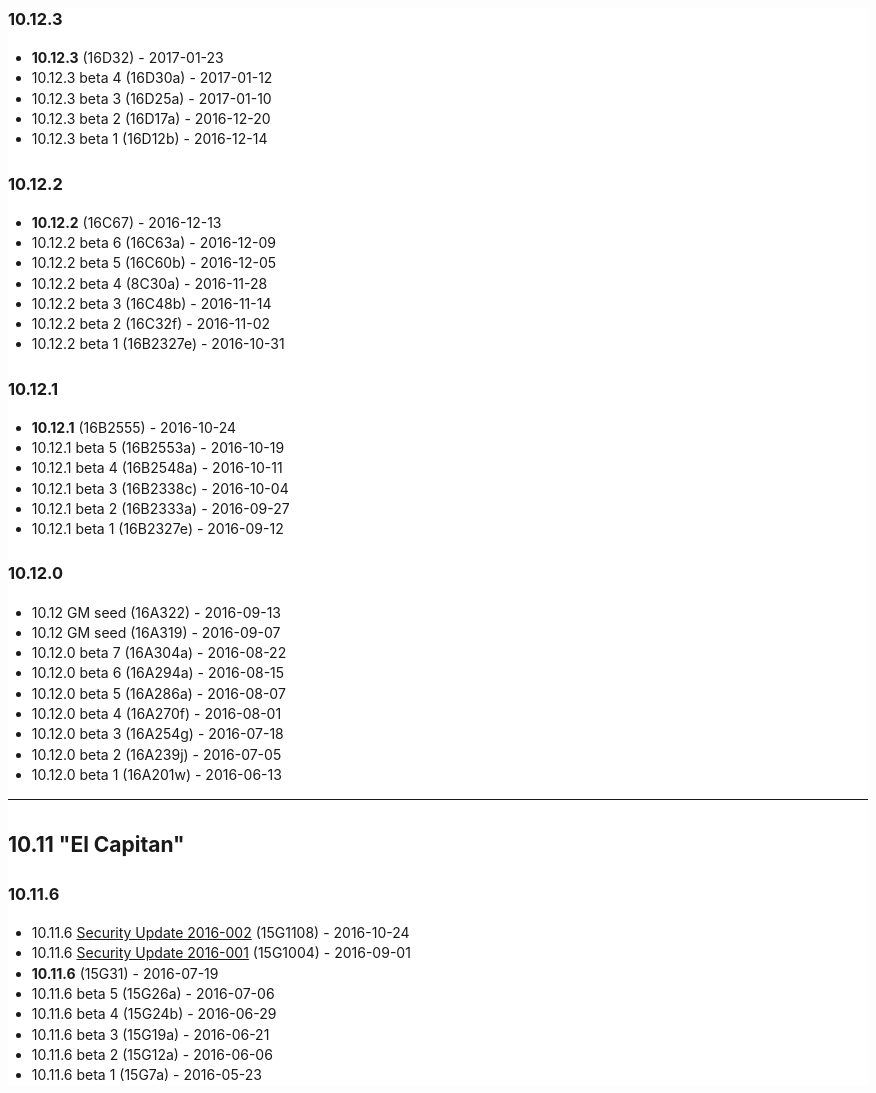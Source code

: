 ### 10.12.3

- **10.12.3** (16D32) - 2017-01-23
- 10.12.3 beta 4 (16D30a) - 2017-01-12
- 10.12.3 beta 3 (16D25a) - 2017-01-10
- 10.12.3 beta 2 (16D17a) - 2016-12-20
- 10.12.3 beta 1 (16D12b) - 2016-12-14

### 10.12.2

- **10.12.2** (16C67) - 2016-12-13
- 10.12.2 beta 6 (16C63a) - 2016-12-09
- 10.12.2 beta 5 (16C60b) - 2016-12-05
- 10.12.2 beta 4 (8C30a) - 2016-11-28
- 10.12.2 beta 3 (16C48b) - 2016-11-14
- 10.12.2 beta 2 (16C32f) - 2016-11-02
- 10.12.2 beta 1 (16B2327e) - 2016-10-31

### 10.12.1

- **10.12.1** (16B2555) - 2016-10-24
- 10.12.1 beta 5 (16B2553a) - 2016-10-19
- 10.12.1 beta 4 (16B2548a) - 2016-10-11
- 10.12.1 beta 3 (16B2338c) - 2016-10-04
- 10.12.1 beta 2 (16B2333a) - 2016-09-27
- 10.12.1 beta 1 (16B2327e) - 2016-09-12

### 10.12.0

- 10.12 GM seed (16A322) - 2016-09-13
- 10.12 GM seed (16A319) - 2016-09-07
- 10.12.0 beta 7 (16A304a) - 2016-08-22
- 10.12.0 beta 6 (16A294a) - 2016-08-15
- 10.12.0 beta 5 (16A286a) - 2016-08-07
- 10.12.0 beta 4 (16A270f) - 2016-08-01
- 10.12.0 beta 3 (16A254g) - 2016-07-18
- 10.12.0 beta 2 (16A239j) - 2016-07-05
- 10.12.0 beta 1 (16A201w) - 2016-06-13

-----

## 10.11 "El Capitan"

### 10.11.6

- 10.11.6 [Security Update 2016-002](https://support.apple.com/en-us/HT201222) (15G1108) - 2016-10-24
- 10.11.6 [Security Update 2016-001](https://support.apple.com/en-us/HT207130) (15G1004) - 2016-09-01
- **10.11.6** (15G31) - 2016-07-19
- 10.11.6 beta 5 (15G26a) - 2016-07-06
- 10.11.6 beta 4 (15G24b) - 2016-06-29
- 10.11.6 beta 3 (15G19a) - 2016-06-21
- 10.11.6 beta 2 (15G12a) - 2016-06-06
- 10.11.6 beta 1 (15G7a) - 2016-05-23
